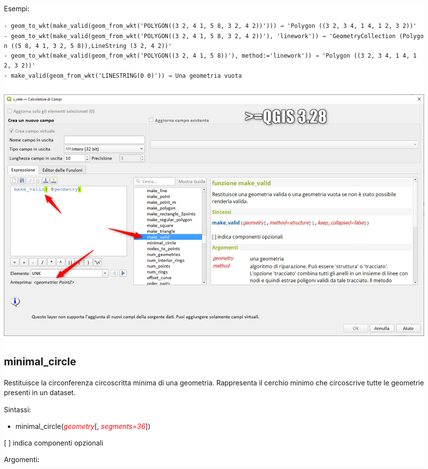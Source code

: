 Esempi:

```
- geom_to_wkt(make_valid(geom_from_wkt('POLYGON((3 2, 4 1, 5 8, 3 2, 4 2))'))) → 'Polygon ((3 2, 3 4, 1 4, 1 2, 3 2))'
- geom_to_wkt(make_valid(geom_from_wkt('POLYGON((3 2, 4 1, 5 8, 3 2, 4 2))'), 'linework')) → 'GeometryCollection (Polygon ((5 8, 4 1, 3 2, 5 8)),LineString (3 2, 4 2))'
- geom_to_wkt(make_valid(geom_from_wkt('POLYGON((3 2, 4 1, 5 8))'), method:='linework')) → 'Polygon ((3 2, 3 4, 1 4, 1 2, 3 2))'
- make_valid(geom_from_wkt('LINESTRING(0 0)')) → Una geometria vuota
```

[![](../../img/geometria/make_valid/make_valid.png)](../../img/geometria/make_valid/make_valid.png)
---

## minimal_circle

Restituisce la circonferenza circoscritta minima di una geometria. Rappresenta il cerchio minimo che circoscrive tutte le geometrie presenti in un dataset.

Sintassi:

- minimal_circle(_<span style="color:red;">geometry</span>_[, _<span style="color:red;">segments=36</span>_])

[ ] indica componenti opzionali

Argomenti:
